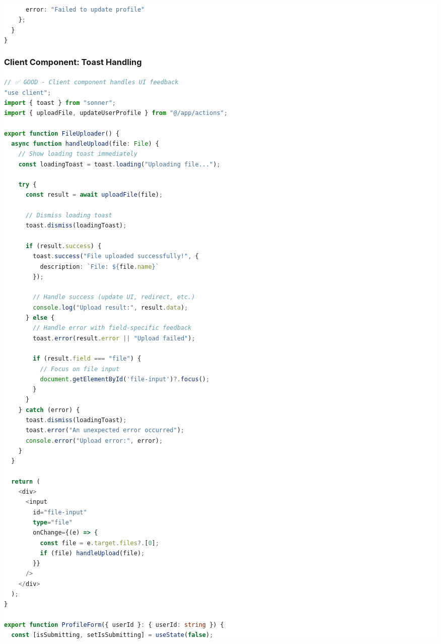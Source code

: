 ```typescript
      error: "Failed to update profile"
    };
  }
}
```

### Client Component: Toast Handling
```typescript
// ✅ GOOD - Client component handles UI feedback
"use client";
import { toast } from "sonner";
import { uploadFile, updateUserProfile } from "@/app/actions";

export function FileUploader() {
  async function handleUpload(file: File) {
    // Show loading toast immediately
    const loadingToast = toast.loading("Uploading file...");

    try {
      const result = await uploadFile(file);

      // Dismiss loading toast
      toast.dismiss(loadingToast);

      if (result.success) {
        toast.success("File uploaded successfully!", {
          description: `File: ${file.name}`
        });

        // Handle success (update UI, redirect, etc.)
        console.log("Upload result:", result.data);
      } else {
        // Handle error with field-specific feedback
        toast.error(result.error || "Upload failed");

        if (result.field === "file") {
          // Focus on file input
          document.getElementById('file-input')?.focus();
        }
      }
    } catch (error) {
      toast.dismiss(loadingToast);
      toast.error("An unexpected error occurred");
      console.error("Upload error:", error);
    }
  }

  return (
    <div>
      <input
        id="file-input"
        type="file"
        onChange={(e) => {
          const file = e.target.files?.[0];
          if (file) handleUpload(file);
        }}
      />
    </div>
  );
}

export function ProfileForm({ userId }: { userId: string }) {
  const [isSubmitting, setIsSubmitting] = useState(false);
```